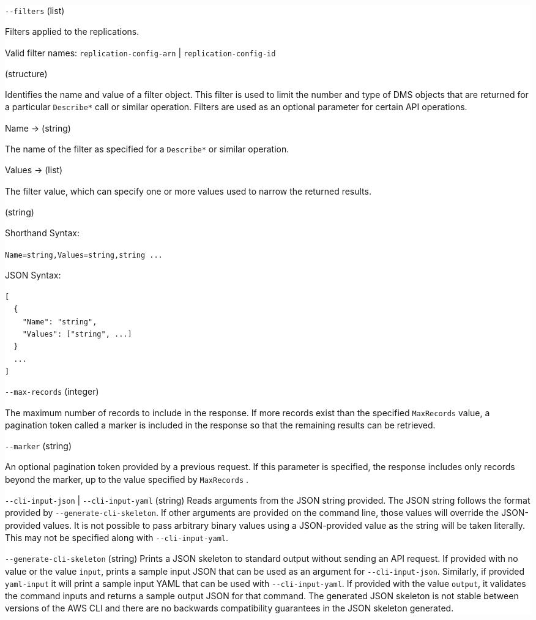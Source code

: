 `--filters` (list)

Filters applied to the replications.

Valid filter names: `replication-config-arn` | `replication-config-id`

(structure)

Identifies the name and value of a filter object. This filter is used to limit the number and type of DMS objects that are returned for a particular `Describe*` call or similar operation. Filters are used as an optional parameter for certain API operations.

Name -> (string)

The name of the filter as specified for a `Describe*` or similar operation.

Values -> (list)

The filter value, which can specify one or more values used to narrow the returned results.

(string)

Shorthand Syntax:

```
Name=string,Values=string,string ...
```

JSON Syntax:

```
[
  {
    "Name": "string",
    "Values": ["string", ...]
  }
  ...
]
```

`--max-records` (integer)

The maximum number of records to include in the response. If more records exist than the specified `MaxRecords` value, a pagination token called a marker is included in the response so that the remaining results can be retrieved.

`--marker` (string)

An optional pagination token provided by a previous request. If this parameter is specified, the response includes only records beyond the marker, up to the value specified by `MaxRecords` .

`--cli-input-json` | `--cli-input-yaml` (string)
Reads arguments from the JSON string provided. The JSON string follows the format provided by `--generate-cli-skeleton`. If other arguments are provided on the command line, those values will override the JSON-provided values. It is not possible to pass arbitrary binary values using a JSON-provided value as the string will be taken literally. This may not be specified along with `--cli-input-yaml`.

`--generate-cli-skeleton` (string)
Prints a JSON skeleton to standard output without sending an API request. If provided with no value or the value `input`, prints a sample input JSON that can be used as an argument for `--cli-input-json`. Similarly, if provided `yaml-input` it will print a sample input YAML that can be used with `--cli-input-yaml`. If provided with the value `output`, it validates the command inputs and returns a sample output JSON for that command. The generated JSON skeleton is not stable between versions of the AWS CLI and there are no backwards compatibility guarantees in the JSON skeleton generated.
